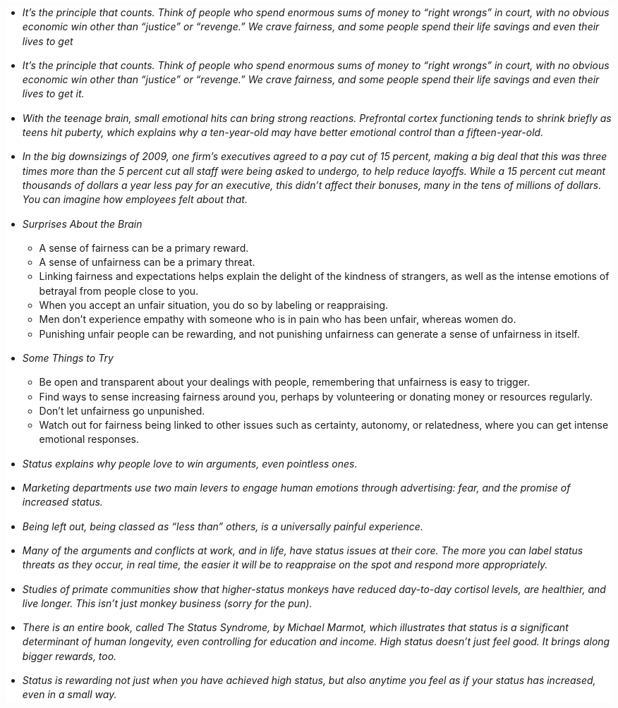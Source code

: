 - *It’s the principle that counts. Think of people who spend enormous sums of money to “right wrongs” in court, with no obvious economic win other than “justice” or “revenge.” We crave fairness, and some people spend their life savings and even their lives to get* 
 
- *It’s the principle that counts. Think of people who spend enormous sums of money to “right wrongs” in court, with no obvious economic win other than “justice” or “revenge.” We crave fairness, and some people spend their life savings and even their lives to get it.* 
 
- *With the teenage brain, small emotional hits can bring strong reactions. Prefrontal cortex functioning tends to shrink briefly as teens hit puberty, which explains why a ten-year-old may have better emotional control than a fifteen-year-old.* 
 
- *In the big downsizings of 2009, one firm’s executives agreed to a pay cut of 15 percent, making a big deal that this was three times more than the 5 percent cut all staff were being asked to undergo, to help reduce layoffs. While a 15 percent cut meant thousands of dollars a year less pay for an executive, this didn’t affect their bonuses, many in the tens of millions of dollars. You can imagine how employees felt about that.* 
 
- *Surprises About the Brain*
	- A sense of fairness can be a primary reward. 
	- A sense of unfairness can be a primary threat.
	- Linking fairness and expectations helps explain the delight of the kindness of strangers, as well as the intense emotions of betrayal from people close to you. 
	- When you accept an unfair situation, you do so by labeling or reappraising. 
	- Men don’t experience empathy with someone who is in pain who has been unfair, whereas women do. 
	- Punishing unfair people can be rewarding, and not punishing unfairness can generate a sense of unfairness in itself.
 
- *Some Things to Try*
	- Be open and transparent about your dealings with people, remembering that unfairness is easy to trigger. 
	- Find ways to sense increasing fairness around you, perhaps by volunteering or donating money or resources regularly. 
	- Don’t let unfairness go unpunished. 
	- Watch out for fairness being linked to other issues such as certainty, autonomy, or relatedness, where you can get intense emotional responses. 
 
- *Status explains why people love to win arguments, even pointless ones.* 
 
- *Marketing departments use two main levers to engage human emotions through advertising: fear, and the promise of increased status.* 
 
- *Being left out, being classed as “less than” others, is a universally painful experience.* 
 
- *Many of the arguments and conflicts at work, and in life, have status issues at their core. The more you can label status threats as they occur, in real time, the easier it will be to reappraise on the spot and respond more appropriately.* 
 
- *Studies of primate communities show that higher-status monkeys have reduced day-to-day cortisol levels, are healthier, and live longer. This isn’t just monkey business (sorry for the pun).* 
 
 
- *There is an entire book, called The Status Syndrome, by Michael Marmot, which illustrates that status is a significant determinant of human longevity, even controlling for education and income. High status doesn’t just feel good. It brings along bigger rewards, too.* 
 
- *Status is rewarding not just when you have achieved high status, but also anytime you feel as if your status has increased, even in a small way.* 
 